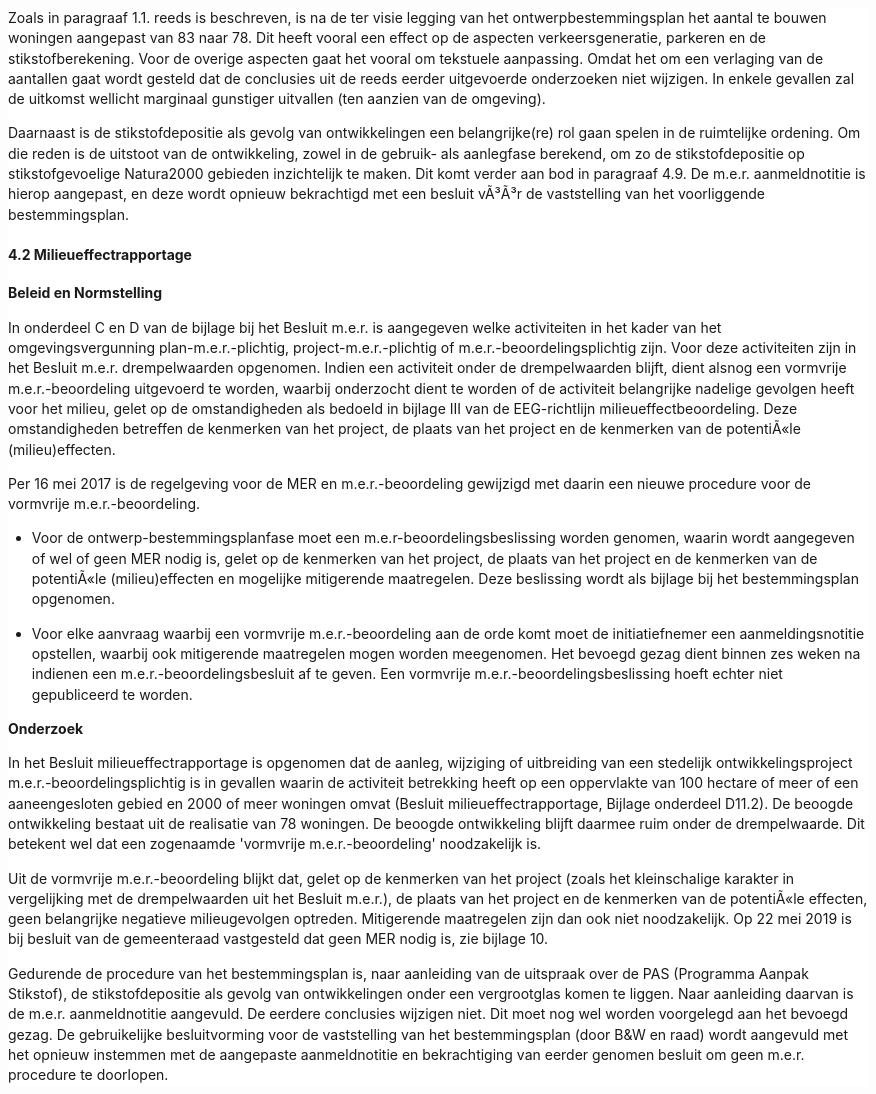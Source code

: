 Zoals in paragraaf 1\.1\. reeds is beschreven, is na de ter visie legging van het ontwerpbestemmingsplan het aantal te bouwen woningen aangepast van 83 naar 78\. Dit heeft vooral een effect op de aspecten verkeersgeneratie, parkeren en de stikstofberekening. Voor de overige aspecten gaat het vooral om tekstuele aanpassing. Omdat het om een verlaging van de aantallen gaat wordt gesteld dat de conclusies uit de reeds eerder uitgevoerde onderzoeken niet wijzigen. In enkele gevallen zal de uitkomst wellicht marginaal gunstiger uitvallen (ten aanzien van de omgeving).

Daarnaast is de stikstofdepositie als gevolg van ontwikkelingen een belangrijke(re) rol gaan spelen in de ruimtelijke ordening. Om die reden is de uitstoot van de ontwikkeling, zowel in de gebruik\- als aanlegfase berekend, om zo de stikstofdepositie op stikstofgevoelige Natura2000 gebieden inzichtelijk te maken. Dit komt verder aan bod in paragraaf 4\.9. De m.e.r. aanmeldnotitie is hierop aangepast, en deze wordt opnieuw bekrachtigd met een besluit vÃ³Ã³r de vaststelling van het voorliggende bestemmingsplan.

#### 4\.2 Milieueffectrapportage

**Beleid en Normstelling**

In onderdeel C en D van de bijlage bij het Besluit m.e.r. is aangegeven welke activiteiten in het kader van het omgevingsvergunning plan\-m.e.r.\-plichtig, project\-m.e.r.\-plichtig of m.e.r.\-beoordelingsplichtig zijn. Voor deze activiteiten zijn in het Besluit m.e.r. drempelwaarden opgenomen. Indien een activiteit onder de drempelwaarden blijft, dient alsnog een vormvrije m.e.r.\-beoordeling uitgevoerd te worden, waarbij onderzocht dient te worden of de activiteit belangrijke nadelige gevolgen heeft voor het milieu, gelet op de omstandigheden als bedoeld in bijlage III van de EEG\-richtlijn milieueffectbeoordeling. Deze omstandigheden betreffen de kenmerken van het project, de plaats van het project en de kenmerken van de potentiÃ«le (milieu)effecten.

Per 16 mei 2017 is de regelgeving voor de MER en m.e.r.\-beoordeling gewijzigd met daarin een nieuwe procedure voor de vormvrije m.e.r.\-beoordeling.

* Voor de ontwerp\-bestemmingsplanfase moet een m.e.r\-beoordelingsbeslissing worden genomen, waarin wordt aangegeven of wel of geen MER nodig is, gelet op de kenmerken van het project, de plaats van het project en de kenmerken van de potentiÃ«le (milieu)effecten en mogelijke mitigerende maatregelen. Deze beslissing wordt als bijlage bij het bestemmingsplan opgenomen.

* Voor elke aanvraag waarbij een vormvrije m.e.r.\-beoordeling aan de orde komt moet de initiatiefnemer een aanmeldingsnotitie opstellen, waarbij ook mitigerende maatregelen mogen worden meegenomen. Het bevoegd gezag dient binnen zes weken na indienen een m.e.r.\-beoordelingsbesluit af te geven. Een vormvrije m.e.r.\-beoordelingsbeslissing hoeft echter niet gepubliceerd te worden.

**Onderzoek**

In het Besluit milieueffectrapportage is opgenomen dat de aanleg, wijziging of uitbreiding van een stedelijk ontwikkelingsproject m.e.r.\-beoordelingsplichtig is in gevallen waarin de activiteit betrekking heeft op een oppervlakte van 100 hectare of meer of een aaneengesloten gebied en 2000 of meer woningen omvat (Besluit milieueffectrapportage, Bijlage onderdeel D11\.2\). De beoogde ontwikkeling bestaat uit de realisatie van 78 woningen. De beoogde ontwikkeling blijft daarmee ruim onder de drempelwaarde. Dit betekent wel dat een zogenaamde 'vormvrije m.e.r.\-beoordeling' noodzakelijk is.

Uit de vormvrije m.e.r.\-beoordeling blijkt dat, gelet op de kenmerken van het project (zoals het kleinschalige karakter in vergelijking met de drempelwaarden uit het Besluit m.e.r.), de plaats van het project en de kenmerken van de potentiÃ«le effecten, geen belangrijke negatieve milieugevolgen optreden. Mitigerende maatregelen zijn dan ook niet noodzakelijk. Op 22 mei 2019 is bij besluit van de gemeenteraad vastgesteld dat geen MER nodig is, zie bijlage 10.

Gedurende de procedure van het bestemmingsplan is, naar aanleiding van de uitspraak over de PAS (Programma Aanpak Stikstof), de stikstofdepositie als gevolg van ontwikkelingen onder een vergrootglas komen te liggen. Naar aanleiding daarvan is de m.e.r. aanmeldnotitie aangevuld. De eerdere conclusies wijzigen niet. Dit moet nog wel worden voorgelegd aan het bevoegd gezag. De gebruikelijke besluitvorming voor de vaststelling van het bestemmingsplan (door B\&W en raad) wordt aangevuld met het opnieuw instemmen met de aangepaste aanmeldnotitie en bekrachtiging van eerder genomen besluit om geen m.e.r. procedure te doorlopen.
